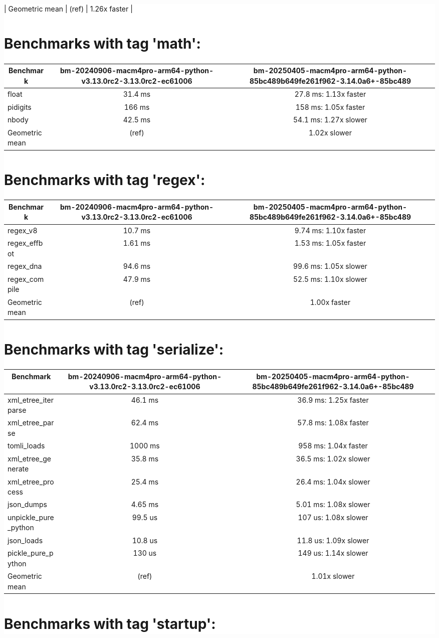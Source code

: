 | Geometric mean                   | (ref)                                                          | 1.26x faster                                                             |

Benchmarks with tag 'math':
===========================

| Benchmark      | bm-20240906-macm4pro-arm64-python-v3.13.0rc2-3.13.0rc2-ec61006 | bm-20250405-macm4pro-arm64-python-85bc489b649fe261f962-3.14.0a6+-85bc489 |
|----------------|:--------------------------------------------------------------:|:------------------------------------------------------------------------:|
| float          | 31.4 ms                                                        | 27.8 ms: 1.13x faster                                                    |
| pidigits       | 166 ms                                                         | 158 ms: 1.05x faster                                                     |
| nbody          | 42.5 ms                                                        | 54.1 ms: 1.27x slower                                                    |
| Geometric mean | (ref)                                                          | 1.02x slower                                                             |

Benchmarks with tag 'regex':
============================

| Benchmark      | bm-20240906-macm4pro-arm64-python-v3.13.0rc2-3.13.0rc2-ec61006 | bm-20250405-macm4pro-arm64-python-85bc489b649fe261f962-3.14.0a6+-85bc489 |
|----------------|:--------------------------------------------------------------:|:------------------------------------------------------------------------:|
| regex_v8       | 10.7 ms                                                        | 9.74 ms: 1.10x faster                                                    |
| regex_effbot   | 1.61 ms                                                        | 1.53 ms: 1.05x faster                                                    |
| regex_dna      | 94.6 ms                                                        | 99.6 ms: 1.05x slower                                                    |
| regex_compile  | 47.9 ms                                                        | 52.5 ms: 1.10x slower                                                    |
| Geometric mean | (ref)                                                          | 1.00x faster                                                             |

Benchmarks with tag 'serialize':
================================

| Benchmark            | bm-20240906-macm4pro-arm64-python-v3.13.0rc2-3.13.0rc2-ec61006 | bm-20250405-macm4pro-arm64-python-85bc489b649fe261f962-3.14.0a6+-85bc489 |
|----------------------|:--------------------------------------------------------------:|:------------------------------------------------------------------------:|
| xml_etree_iterparse  | 46.1 ms                                                        | 36.9 ms: 1.25x faster                                                    |
| xml_etree_parse      | 62.4 ms                                                        | 57.8 ms: 1.08x faster                                                    |
| tomli_loads          | 1000 ms                                                        | 958 ms: 1.04x faster                                                     |
| xml_etree_generate   | 35.8 ms                                                        | 36.5 ms: 1.02x slower                                                    |
| xml_etree_process    | 25.4 ms                                                        | 26.4 ms: 1.04x slower                                                    |
| json_dumps           | 4.65 ms                                                        | 5.01 ms: 1.08x slower                                                    |
| unpickle_pure_python | 99.5 us                                                        | 107 us: 1.08x slower                                                     |
| json_loads           | 10.8 us                                                        | 11.8 us: 1.09x slower                                                    |
| pickle_pure_python   | 130 us                                                         | 149 us: 1.14x slower                                                     |
| Geometric mean       | (ref)                                                          | 1.01x slower                                                             |

Benchmarks with tag 'startup':
==============================
